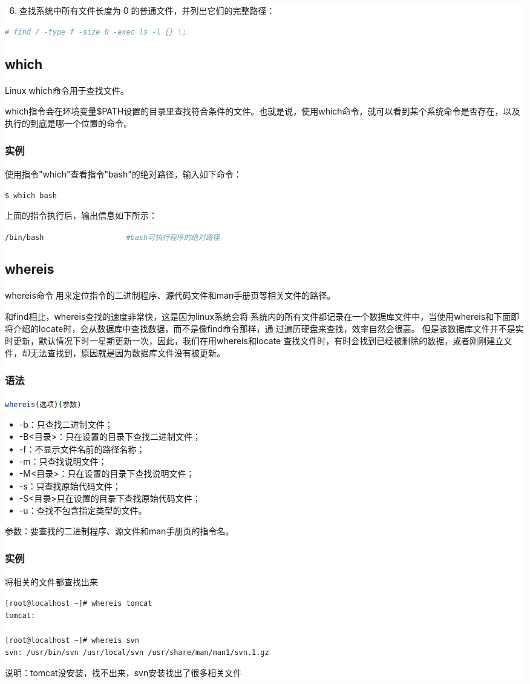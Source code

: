 6. 查找系统中所有文件长度为 0 的普通文件，并列出它们的完整路径：
```bash
# find / -type f -size 0 -exec ls -l {} \;
```

## which
Linux which命令用于查找文件。

which指令会在环境变量$PATH设置的目录里查找符合条件的文件。也就是说，使用which命令，就可以看到某个系统命令是否存在，以及执行的到底是哪一个位置的命令。

### 实例
使用指令"which"查看指令"bash"的绝对路径，输入如下命令：
```bash
$ which bash
```
上面的指令执行后，输出信息如下所示：
```bash
/bin/bash                   #bash可执行程序的绝对路径 
```

## whereis
whereis命令 用来定位指令的二进制程序、源代码文件和man手册页等相关文件的路径。

和find相比，whereis查找的速度非常快，这是因为linux系统会将 系统内的所有文件都记录在一个数据库文件中，当使用whereis和下面即将介绍的locate时，会从数据库中查找数据，而不是像find命令那样，通 过遍历硬盘来查找，效率自然会很高。 但是该数据库文件并不是实时更新，默认情况下时一星期更新一次，因此，我们在用whereis和locate 查找文件时，有时会找到已经被删除的数据，或者刚刚建立文件，却无法查找到，原因就是因为数据库文件没有被更新。

### 语法
```bash
whereis(选项)(参数)
```

- -b：只查找二进制文件；
- -B<目录>：只在设置的目录下查找二进制文件；
- -f：不显示文件名前的路径名称；
- -m：只查找说明文件；
- -M<目录>：只在设置的目录下查找说明文件；
- -s：只查找原始代码文件；
- -S<目录>只在设置的目录下查找原始代码文件；
- -u：查找不包含指定类型的文件。

参数：要查找的二进制程序、源文件和man手册页的指令名。

### 实例
将相关的文件都查找出来
```bash
[root@localhost ~]# whereis tomcat
tomcat:

[root@localhost ~]# whereis svn
svn: /usr/bin/svn /usr/local/svn /usr/share/man/man1/svn.1.gz
```
说明：tomcat没安装，找不出来，svn安装找出了很多相关文件
